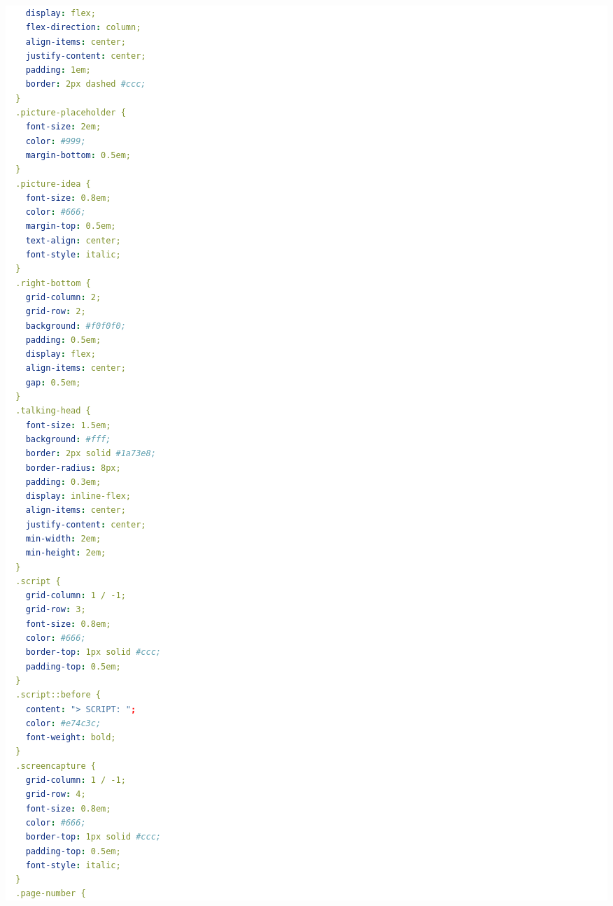 ```yaml
    display: flex;
    flex-direction: column;
    align-items: center;
    justify-content: center;
    padding: 1em;
    border: 2px dashed #ccc;
  }
  .picture-placeholder {
    font-size: 2em;
    color: #999;
    margin-bottom: 0.5em;
  }
  .picture-idea {
    font-size: 0.8em;
    color: #666;
    margin-top: 0.5em;
    text-align: center;
    font-style: italic;
  }
  .right-bottom {
    grid-column: 2;
    grid-row: 2;
    background: #f0f0f0;
    padding: 0.5em;
    display: flex;
    align-items: center;
    gap: 0.5em;
  }
  .talking-head {
    font-size: 1.5em;
    background: #fff;
    border: 2px solid #1a73e8;
    border-radius: 8px;
    padding: 0.3em;
    display: inline-flex;
    align-items: center;
    justify-content: center;
    min-width: 2em;
    min-height: 2em;
  }
  .script {
    grid-column: 1 / -1;
    grid-row: 3;
    font-size: 0.8em;
    color: #666;
    border-top: 1px solid #ccc;
    padding-top: 0.5em;
  }
  .script::before {
    content: "> SCRIPT: ";
    color: #e74c3c;
    font-weight: bold;
  }
  .screencapture {
    grid-column: 1 / -1;
    grid-row: 4;
    font-size: 0.8em;
    color: #666;
    border-top: 1px solid #ccc;
    padding-top: 0.5em;
    font-style: italic;
  }
  .page-number {
```
